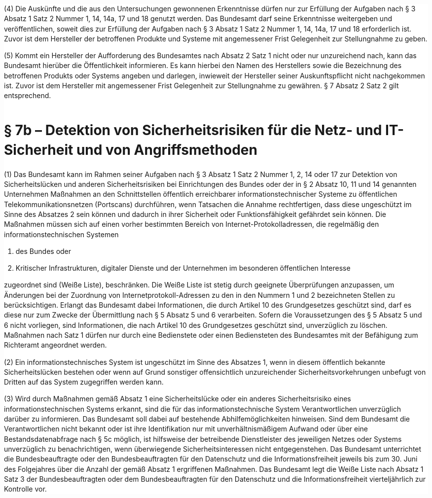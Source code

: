 (4) Die Auskünfte und die aus den Untersuchungen gewonnenen Erkenntnisse dürfen nur zur Erfüllung der Aufgaben nach § 3 Absatz 1 Satz 2 Nummer 1, 14, 14a, 17 und 18 genutzt werden. Das Bundesamt darf seine Erkenntnisse weitergeben und veröffentlichen, soweit dies zur Erfüllung der Aufgaben nach § 3 Absatz 1 Satz 2 Nummer 1, 14, 14a, 17 und 18 erforderlich ist. Zuvor ist dem Hersteller der betroffenen Produkte und Systeme mit angemessener Frist Gelegenheit zur Stellungnahme zu geben.

(5) Kommt ein Hersteller der Aufforderung des Bundesamtes nach Absatz 2 Satz 1 nicht oder nur unzureichend nach, kann das Bundesamt hierüber die Öffentlichkeit informieren. Es kann hierbei den Namen des Herstellers sowie die Bezeichnung des betroffenen Produkts oder Systems angeben und darlegen, inwieweit der Hersteller seiner Auskunftspflicht nicht nachgekommen ist. Zuvor ist dem Hersteller mit angemessener Frist Gelegenheit zur Stellungnahme zu gewähren. § 7 Absatz 2 Satz 2 gilt entsprechend.

# § 7b – Detektion von Sicherheitsrisiken für die Netz- und IT-Sicherheit und von Angriffsmethoden

(1) Das Bundesamt kann im Rahmen seiner Aufgaben nach § 3 Absatz 1 Satz 2 Nummer 1, 2, 14 oder 17 zur Detektion von Sicherheitslücken und anderen Sicherheitsrisiken bei Einrichtungen des Bundes oder der in § 2 Absatz 10, 11 und 14 genannten Unternehmen Maßnahmen an den Schnittstellen öffentlich erreichbarer informationstechnischer Systeme zu öffentlichen Telekommunikationsnetzen (Portscans) durchführen, wenn Tatsachen die Annahme rechtfertigen, dass diese ungeschützt im Sinne des Absatzes 2 sein können und dadurch in ihrer Sicherheit oder Funktionsfähigkeit gefährdet sein können. Die Maßnahmen müssen sich auf einen vorher bestimmten Bereich von Internet-Protokolladressen, die regelmäßig den informationstechnischen Systemen

1. des Bundes oder

2. Kritischer Infrastrukturen, digitaler Dienste und der Unternehmen im besonderen öffentlichen Interesse

zugeordnet sind (Weiße Liste), beschränken. Die Weiße Liste ist stetig durch geeignete Überprüfungen anzupassen, um Änderungen bei der Zuordnung von Internetprotokoll-Adressen zu den in den Nummern 1 und 2 bezeichneten Stellen zu berücksichtigen. Erlangt das Bundesamt dabei Informationen, die durch Artikel 10 des Grundgesetzes geschützt sind, darf es diese nur zum Zwecke der Übermittlung nach § 5 Absatz 5 und 6 verarbeiten. Sofern die Voraussetzungen des § 5 Absatz 5 und 6 nicht vorliegen, sind Informationen, die nach Artikel 10 des Grundgesetzes geschützt sind, unverzüglich zu löschen. Maßnahmen nach Satz 1 dürfen nur durch eine Bedienstete oder einen Bediensteten des Bundesamtes mit der Befähigung zum Richteramt angeordnet werden.

(2) Ein informationstechnisches System ist ungeschützt im Sinne des Absatzes 1, wenn in diesem öffentlich bekannte Sicherheitslücken bestehen oder wenn auf Grund sonstiger offensichtlich unzureichender Sicherheitsvorkehrungen unbefugt von Dritten auf das System zugegriffen werden kann.

(3) Wird durch Maßnahmen gemäß Absatz 1 eine Sicherheitslücke oder ein anderes Sicherheitsrisiko eines informationstechnischen Systems erkannt, sind die für das informationstechnische System Verantwortlichen unverzüglich darüber zu informieren. Das Bundesamt soll dabei auf bestehende Abhilfemöglichkeiten hinweisen. Sind dem Bundesamt die Verantwortlichen nicht bekannt oder ist ihre Identifikation nur mit unverhältnismäßigem Aufwand oder über eine Bestandsdatenabfrage nach § 5c möglich, ist hilfsweise der betreibende Dienstleister des jeweiligen Netzes oder Systems unverzüglich zu benachrichtigen, wenn überwiegende Sicherheitsinteressen nicht entgegenstehen. Das Bundesamt unterrichtet die Bundesbeauftragte oder den Bundesbeauftragten für den Datenschutz und die Informationsfreiheit jeweils bis zum 30. Juni des Folgejahres über die Anzahl der gemäß Absatz 1 ergriffenen Maßnahmen. Das Bundesamt legt die Weiße Liste nach Absatz 1 Satz 3 der Bundesbeauftragten oder dem Bundesbeauftragten für den Datenschutz und die Informationsfreiheit vierteljährlich zur Kontrolle vor.
